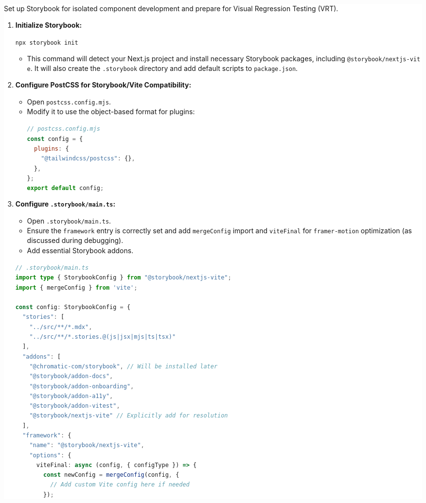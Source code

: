 Set up Storybook for isolated component development and prepare for Visual Regression Testing (VRT).

1.  **Initialize Storybook:**
    ```bash
    npx storybook init
    ```
    *   This command will detect your Next.js project and install necessary Storybook packages, including `@storybook/nextjs-vite`. It will also create the `.storybook` directory and add default scripts to `package.json`.

2.  **Configure PostCSS for Storybook/Vite Compatibility:**
    *   Open `postcss.config.mjs`.
    *   Modify it to use the object-based format for plugins:
        ```javascript
        // postcss.config.mjs
        const config = {
          plugins: {
            "@tailwindcss/postcss": {},
          },
        };
        export default config;
        ```

3.  **Configure `.storybook/main.ts`:**
    *   Open `.storybook/main.ts`.
    *   Ensure the `framework` entry is correctly set and add `mergeConfig` import and `viteFinal` for `framer-motion` optimization (as discussed during debugging).
    *   Add essential Storybook addons.

    ```typescript
    // .storybook/main.ts
    import type { StorybookConfig } from "@storybook/nextjs-vite";
    import { mergeConfig } from 'vite';

    const config: StorybookConfig = {
      "stories": [
        "../src/**/*.mdx",
        "../src/**/*.stories.@(js|jsx|mjs|ts|tsx)"
      ],
      "addons": [
        "@chromatic-com/storybook", // Will be installed later
        "@storybook/addon-docs",
        "@storybook/addon-onboarding",
        "@storybook/addon-a11y",
        "@storybook/addon-vitest",
        "@storybook/nextjs-vite" // Explicitly add for resolution
      ],
      "framework": {
        "name": "@storybook/nextjs-vite",
        "options": {
          viteFinal: async (config, { configType }) => {
            const newConfig = mergeConfig(config, {
              // Add custom Vite config here if needed
            });
